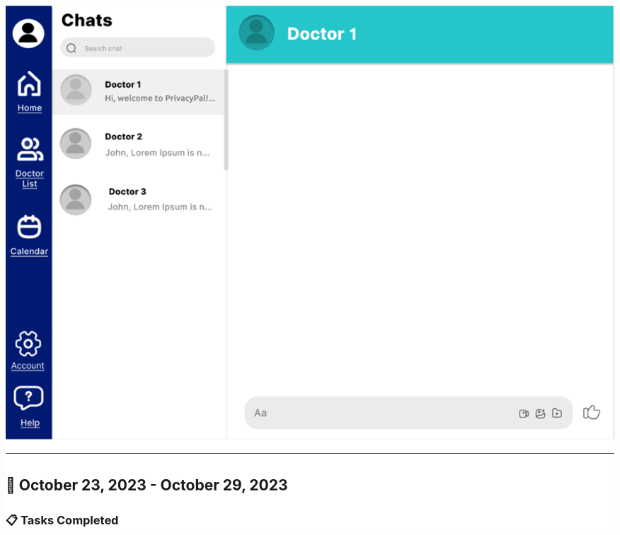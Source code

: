 ![Tasks completed for October 22, 2023](./tasks/linh_nguyen/week7/week7_6.png)

---
## 📅 October 23, 2023 - October 29, 2023

### 📋 Tasks Completed
